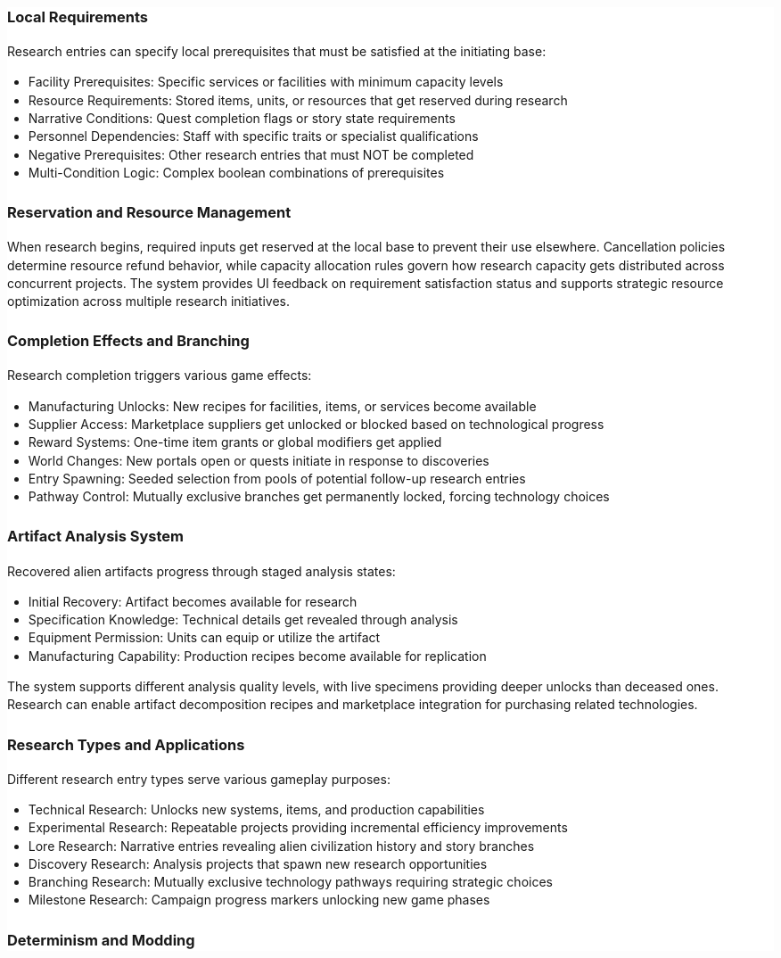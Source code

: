 ### Local Requirements

Research entries can specify local prerequisites that must be satisfied at the initiating base:
- Facility Prerequisites: Specific services or facilities with minimum capacity levels
- Resource Requirements: Stored items, units, or resources that get reserved during research
- Narrative Conditions: Quest completion flags or story state requirements
- Personnel Dependencies: Staff with specific traits or specialist qualifications
- Negative Prerequisites: Other research entries that must NOT be completed
- Multi-Condition Logic: Complex boolean combinations of prerequisites

### Reservation and Resource Management

When research begins, required inputs get reserved at the local base to prevent their use elsewhere. Cancellation policies determine resource refund behavior, while capacity allocation rules govern how research capacity gets distributed across concurrent projects. The system provides UI feedback on requirement satisfaction status and supports strategic resource optimization across multiple research initiatives.

### Completion Effects and Branching

Research completion triggers various game effects:
- Manufacturing Unlocks: New recipes for facilities, items, or services become available
- Supplier Access: Marketplace suppliers get unlocked or blocked based on technological progress
- Reward Systems: One-time item grants or global modifiers get applied
- World Changes: New portals open or quests initiate in response to discoveries
- Entry Spawning: Seeded selection from pools of potential follow-up research entries
- Pathway Control: Mutually exclusive branches get permanently locked, forcing technology choices

### Artifact Analysis System

Recovered alien artifacts progress through staged analysis states:
- Initial Recovery: Artifact becomes available for research
- Specification Knowledge: Technical details get revealed through analysis
- Equipment Permission: Units can equip or utilize the artifact
- Manufacturing Capability: Production recipes become available for replication

The system supports different analysis quality levels, with live specimens providing deeper unlocks than deceased ones. Research can enable artifact decomposition recipes and marketplace integration for purchasing related technologies.

### Research Types and Applications

Different research entry types serve various gameplay purposes:
- Technical Research: Unlocks new systems, items, and production capabilities
- Experimental Research: Repeatable projects providing incremental efficiency improvements
- Lore Research: Narrative entries revealing alien civilization history and story branches
- Discovery Research: Analysis projects that spawn new research opportunities
- Branching Research: Mutually exclusive technology pathways requiring strategic choices
- Milestone Research: Campaign progress markers unlocking new game phases

### Determinism and Modding

